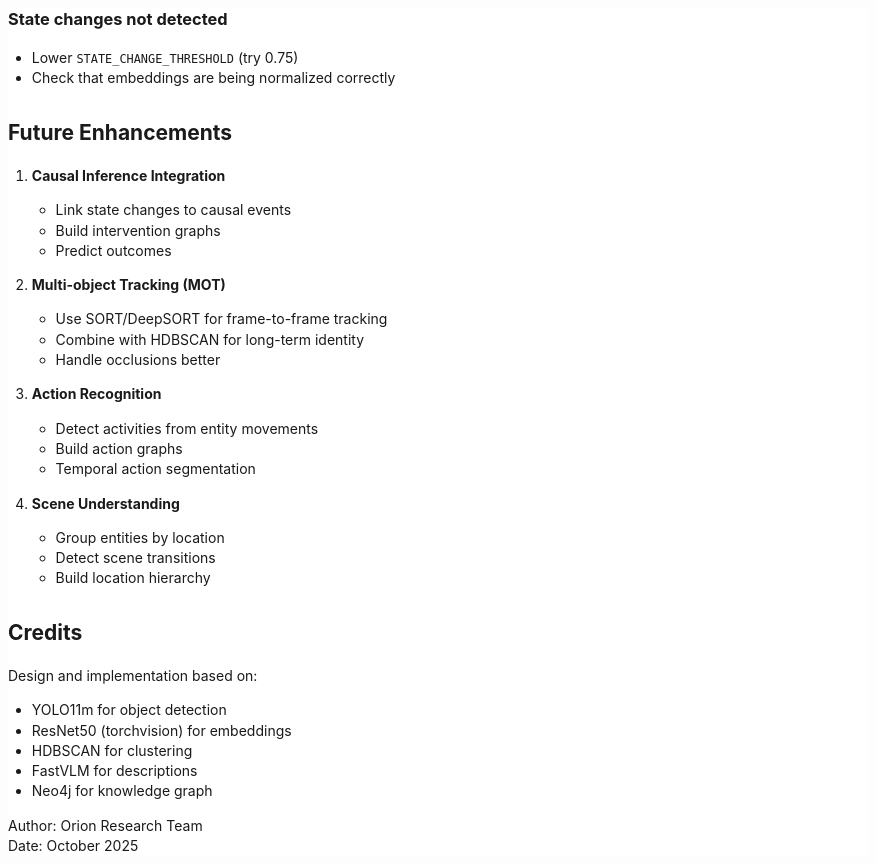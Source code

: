 ### State changes not detected
- Lower `STATE_CHANGE_THRESHOLD` (try 0.75)
- Check that embeddings are being normalized correctly

## Future Enhancements

1. **Causal Inference Integration**
   - Link state changes to causal events
   - Build intervention graphs
   - Predict outcomes

2. **Multi-object Tracking (MOT)**
   - Use SORT/DeepSORT for frame-to-frame tracking
   - Combine with HDBSCAN for long-term identity
   - Handle occlusions better

3. **Action Recognition**
   - Detect activities from entity movements
   - Build action graphs
   - Temporal action segmentation

4. **Scene Understanding**
   - Group entities by location
   - Detect scene transitions
   - Build location hierarchy

## Credits

Design and implementation based on:
- YOLO11m for object detection
- ResNet50 (torchvision) for embeddings
- HDBSCAN for clustering
- FastVLM for descriptions
- Neo4j for knowledge graph

Author: Orion Research Team  
Date: October 2025
